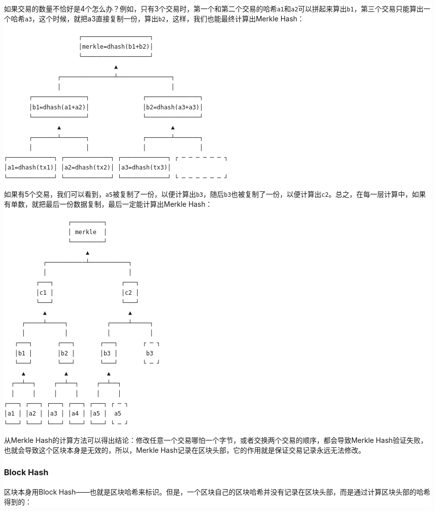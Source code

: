 如果交易的数量不恰好是4个怎么办？例如，只有3个交易时，第一个和第二个交易的哈希`a1`和`a2`可以拼起来算出`b1`，第三个交易只能算出一个哈希`a3`，这个时候，就把a3直接复制一份，算出`b2`，这样，我们也能最终计算出Merkle Hash：

```ascii
                     ┌───────────────────┐
                     │merkle=dhash(b1+b2)│
                     └───────────────────┘
                               ▲
               ┌───────────────┴───────────────┐
               │                               │
       ┌───────────────┐               ┌───────────────┐
       │b1=dhash(a1+a2)│               │b2=dhash(a3+a3)│
       └───────────────┘               └───────────────┘
               ▲                               ▲
       ┌───────┴───────┐               ┌───────┴───────┐
       │               │               │               │
┌─────────────┐ ┌─────────────┐ ┌─────────────┐ ┌ ─ ─ ─ ─ ─ ─ ┐
│a1=dhash(tx1)│ │a2=dhash(tx2)│ │a3=dhash(tx3)│
└─────────────┘ └─────────────┘ └─────────────┘ └ ─ ─ ─ ─ ─ ─ ┘
```

如果有5个交易，我们可以看到，`a5`被复制了一份，以便计算出`b3`，随后`b3`也被复制了一份，以便计算出`c2`。总之，在每一层计算中，如果有单数，就把最后一份数据复制，最后一定能计算出Merkle Hash：

```ascii
                  ┌─────────┐
                  │ merkle  │
                  └─────────┘
                       ▲
           ┌───────────┴───────────┐
           │                       │
         ┌───┐                   ┌───┐
         │c1 │                   │c2 │
         └───┘                   └───┘
           ▲                       ▲
     ┌─────┴─────┐           ┌─────┴─────┐
     │           │           │           │
   ┌───┐       ┌───┐       ┌───┐       ┌ ─ ┐
   │b1 │       │b2 │       │b3 │        b3
   └───┘       └───┘       └───┘       └ ─ ┘
     ▲           ▲           ▲
  ┌──┴──┐     ┌──┴──┐     ┌──┴──┐
  │     │     │     │     │     │
┌───┐ ┌───┐ ┌───┐ ┌───┐ ┌───┐ ┌ ─ ┐
│a1 │ │a2 │ │a3 │ │a4 │ │a5 │  a5
└───┘ └───┘ └───┘ └───┘ └───┘ └ ─ ┘
```

从Merkle Hash的计算方法可以得出结论：修改任意一个交易哪怕一个字节，或者交换两个交易的顺序，都会导致Merkle Hash验证失败，也就会导致这个区块本身是无效的，所以，Merkle Hash记录在区块头部，它的作用就是保证交易记录永远无法修改。

### Block Hash

区块本身用Block Hash——也就是区块哈希来标识。但是，一个区块自己的区块哈希并没有记录在区块头部，而是通过计算区块头部的哈希得到的：
